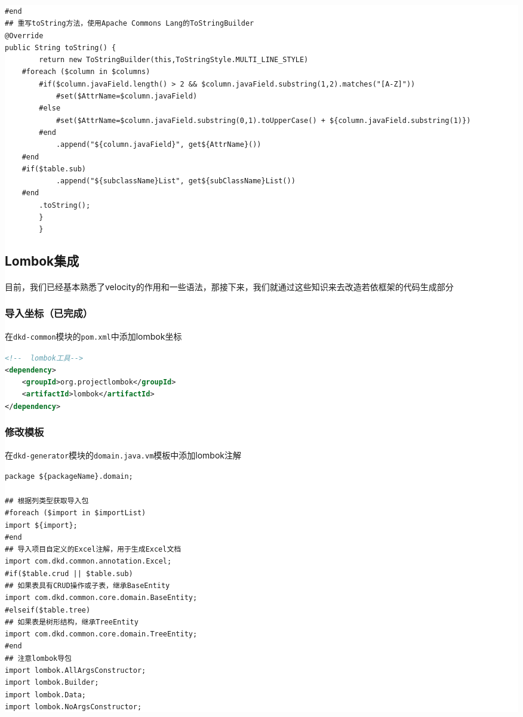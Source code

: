 ```velocity
#end
## 重写toString方法，使用Apache Commons Lang的ToStringBuilder
@Override
public String toString() {
        return new ToStringBuilder(this,ToStringStyle.MULTI_LINE_STYLE)
    #foreach ($column in $columns)
        #if($column.javaField.length() > 2 && $column.javaField.substring(1,2).matches("[A-Z]"))
            #set($AttrName=$column.javaField)
        #else
            #set($AttrName=$column.javaField.substring(0,1).toUpperCase() + ${column.javaField.substring(1)})
        #end
            .append("${column.javaField}", get${AttrName}())
    #end
    #if($table.sub)
            .append("${subclassName}List", get${subClassName}List())
    #end
        .toString();
        }
        }

```

## Lombok集成

目前，我们已经基本熟悉了velocity的作用和一些语法，那接下来，我们就通过这些知识来去改造若依框架的代码生成部分

### 导入坐标（已完成）

在`dkd-common`模块的`pom.xml`中添加lombok坐标

```xml
<!--  lombok工具-->
<dependency>
    <groupId>org.projectlombok</groupId>
    <artifactId>lombok</artifactId>
</dependency>
```

### 修改模板

在`dkd-generator`模块的`domain.java.vm`模板中添加lombok注解

```velocity
package ${packageName}.domain;

## 根据列类型获取导入包
#foreach ($import in $importList)
import ${import};
#end
## 导入项目自定义的Excel注解，用于生成Excel文档
import com.dkd.common.annotation.Excel;
#if($table.crud || $table.sub)
## 如果表具有CRUD操作或子表，继承BaseEntity
import com.dkd.common.core.domain.BaseEntity;
#elseif($table.tree)
## 如果表是树形结构，继承TreeEntity
import com.dkd.common.core.domain.TreeEntity;
#end
## 注意lombok导包
import lombok.AllArgsConstructor;
import lombok.Builder;
import lombok.Data;
import lombok.NoArgsConstructor;

```